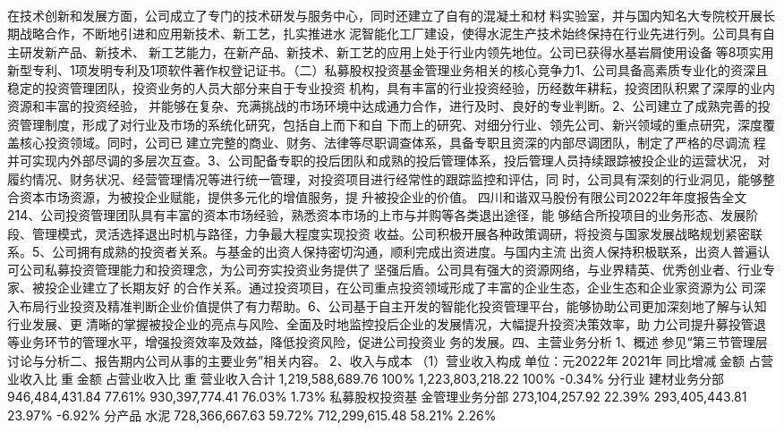 在技术创新和发展方面，公司成立了专门的技术研发与服务中心，同时还建立了自有的混凝土和材
料实验室，并与国内知名大专院校开展长期战略合作，不断地引进和应用新技术、新工艺，扎实推进水
泥智能化工厂建设，使得水泥生产技术始终保持在行业先进行列。公司具有自主研发新产品、新技术、
新工艺能力，在新产品、新技术、新工艺的应用上处于行业内领先地位。公司已获得水基岩屑使用设备
等8项实用新型专利、1项发明专利及1项软件著作权登记证书。（二）私募股权投资基金管理业务相关的核心竞争力1、公司具备高素质专业化的资深且稳定的投资管理团队，投资业务的人员大部分来自于专业投资
机构，具有丰富的行业投资经验，历经数年耕耘，投资团队积累了深厚的业内资源和丰富的投资经验，
并能够在复杂、充满挑战的市场环境中达成通力合作，进行及时、良好的专业判断。2、公司建立了成熟完善的投资管理制度，形成了对行业及市场的系统化研究，包括自上而下和自
下而上的研究、对细分行业、领先公司、新兴领域的重点研究，深度覆盖核心投资领域。同时，公司已
建立完整的商业、财务、法律等尽职调查体系，具备专职且资深的内部尽调团队，制定了严格的尽调流
程并可实现内外部尽调的多层次互查。3、公司配备专职的投后团队和成熟的投后管理体系，投后管理人员持续跟踪被投企业的运营状况，
对履约情况、财务状况、经营管理情况等进行统一管理，对投资项目进行经常性的跟踪监控和评估，同
时，公司具有深刻的行业洞见，能够整合资本市场资源，为被投企业赋能，提供多元化的增值服务，提
升被投企业的价值。
四川和谐双马股份有限公司2022年年度报告全文
214、公司投资管理团队具有丰富的资本市场经验，熟悉资本市场的上市与并购等各类退出途径，能
够结合所投项目的业务形态、发展阶段、管理模式，灵活选择退出时机与路径，力争最大程度实现投资
收益。公司积极开展各种政策调研，将投资与国家发展战略规划紧密联系。5、公司拥有成熟的投资者关系。与基金的出资人保持密切沟通，顺利完成出资进度。与国内主流
出资人保持积极联系，出资人普遍认可公司私募投资管理能力和投资理念，为公司夯实投资业务提供了
坚强后盾。公司具有强大的资源网络，与业界精英、优秀创业者、行业专家、被投企业建立了长期友好
的合作关系。通过投资项目，在公司重点投资领域形成了丰富的企业生态，企业生态和企业家资源为公
司深入布局行业投资及精准判断企业价值提供了有力帮助。6、公司基于自主开发的智能化投资管理平台，能够协助公司更加深刻地了解与认知行业发展、更
清晰的掌握被投企业的亮点与风险、全面及时地监控投后企业的发展情况，大幅提升投资决策效率，助
力公司提升募投管退等业务环节的管理水平，增强投资效率及效益，降低投资风险，促进公司投资业
务的发展。四、主营业务分析
1、概述
参见“第三节管理层讨论与分析二、报告期内公司从事的主要业务”相关内容。
2、收入与成本
（1）营业收入构成
单位：元2022年
2021年
同比增减
金额
占营业收入比
重
金额
占营业收入比
重
营业收入合计
1,219,588,689.76
100%
1,223,803,218.22
100%
-0.34%
分行业
建材业务分部
946,484,431.84
77.61%
930,397,774.41
76.03%
1.73%
私募股权投资基
金管理业务分部
273,104,257.92
22.39%
293,405,443.81
23.97%
-6.92%
分产品
水泥
728,366,667.63
59.72%
712,299,615.48
58.21%
2.26%